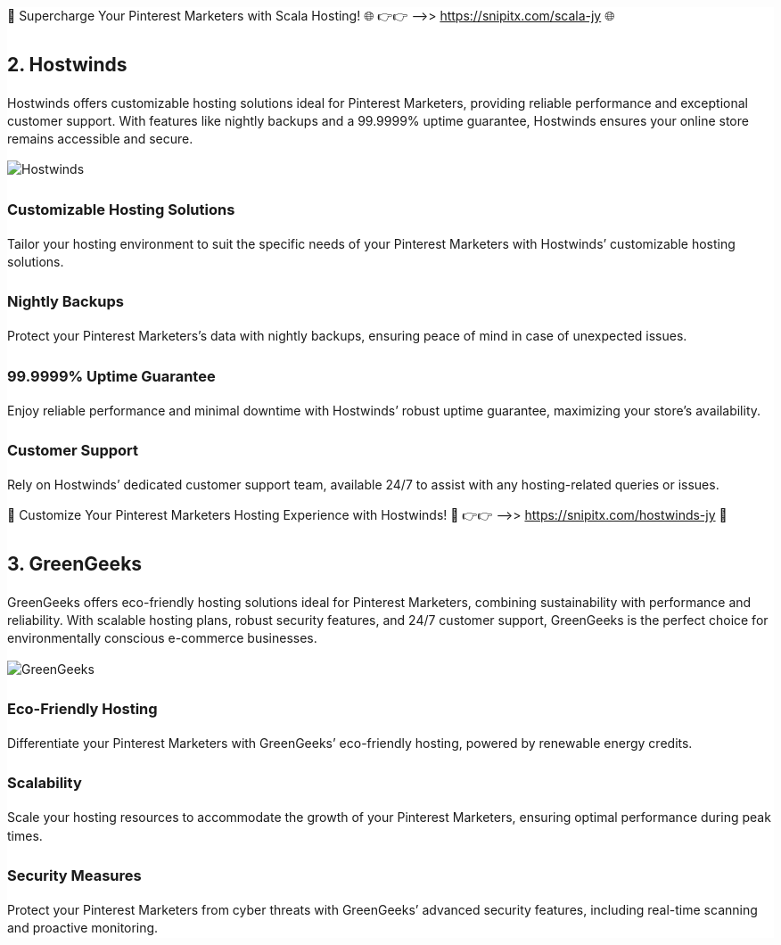 🚀 Supercharge Your Pinterest Marketers with Scala Hosting! 🌐
👉👉 -->> https://snipitx.com/scala-jy 🌐

## 2. Hostwinds

Hostwinds offers customizable hosting solutions ideal for Pinterest Marketers, providing reliable performance and exceptional customer support. With features like nightly backups and a 99.9999% uptime guarantee, Hostwinds ensures your online store remains accessible and secure.

![Hostwinds](https://i.imgur.com/53aSNXx.jpeg "Hostwinds Hosting")

### Customizable Hosting Solutions
Tailor your hosting environment to suit the specific needs of your Pinterest Marketers with Hostwinds’ customizable hosting solutions.

### Nightly Backups
Protect your Pinterest Marketers’s data with nightly backups, ensuring peace of mind in case of unexpected issues.

### 99.9999% Uptime Guarantee
Enjoy reliable performance and minimal downtime with Hostwinds’ robust uptime guarantee, maximizing your store’s availability.

### Customer Support
Rely on Hostwinds’ dedicated customer support team, available 24/7 to assist with any hosting-related queries or issues.

🌟 Customize Your Pinterest Marketers Hosting Experience with Hostwinds! 🚀
👉👉 -->> https://snipitx.com/hostwinds-jy 🚀


## 3. GreenGeeks

GreenGeeks offers eco-friendly hosting solutions ideal for Pinterest Marketers, combining sustainability with performance and reliability. With scalable hosting plans, robust security features, and 24/7 customer support, GreenGeeks is the perfect choice for environmentally conscious e-commerce businesses.

![GreenGeeks](https://i.imgur.com/eEwuntu.jpg "GreenGeeks Hosting")

### Eco-Friendly Hosting
Differentiate your Pinterest Marketers with GreenGeeks’ eco-friendly hosting, powered by renewable energy credits.

### Scalability
Scale your hosting resources to accommodate the growth of your Pinterest Marketers, ensuring optimal performance during peak times.

### Security Measures
Protect your Pinterest Marketers from cyber threats with GreenGeeks’ advanced security features, including real-time scanning and proactive monitoring.
